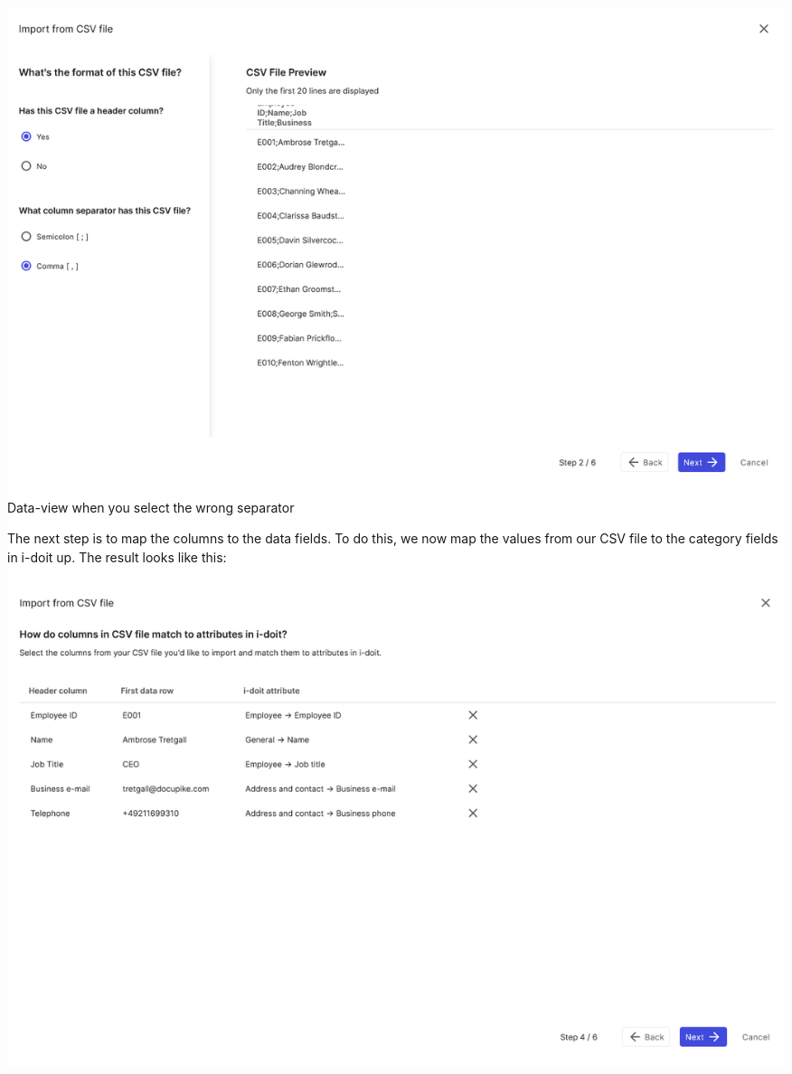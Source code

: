 [![Data-view when you select the wrong separator](../../img/screenshots/create-buildings-rooms-and-workplaces/image015.png)](../../img/screenshots/create-buildings-rooms-and-workplaces/image015.png)

Data-view when you select the wrong separator

The next step is to map the columns to the data fields. To do this, we now map the values from our CSV file to the category fields in i-doit up. The result looks like this:

[![Attribute mapping](../../img/screenshots/create-buildings-rooms-and-workplaces/image016.png)](../../img/screenshots/create-buildings-rooms-and-workplaces/image016.png)
